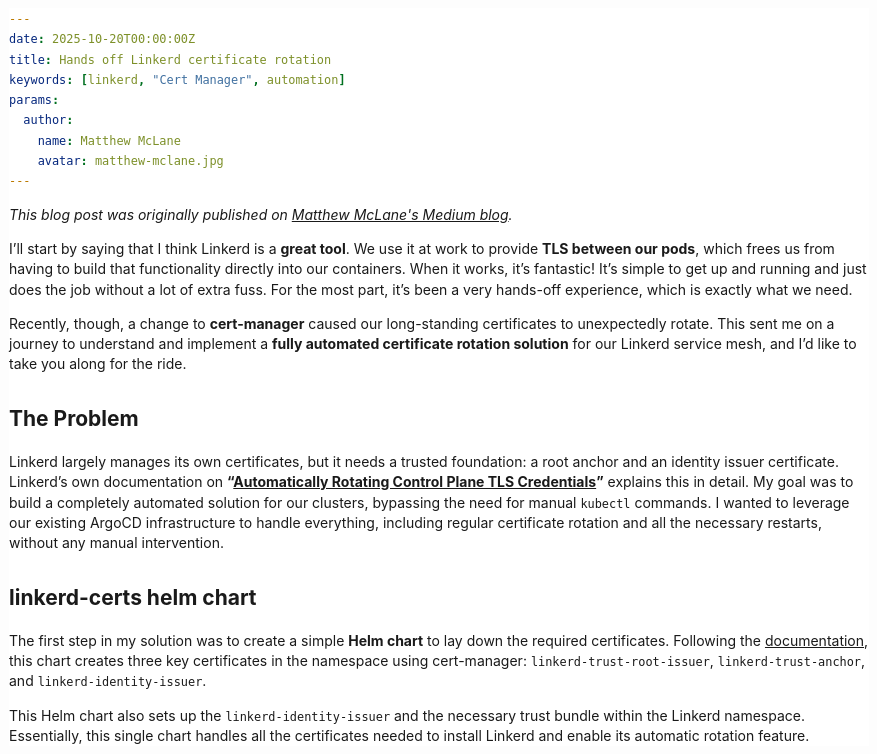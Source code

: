 ```yaml
---
date: 2025-10-20T00:00:00Z
title: Hands off Linkerd certificate rotation
keywords: [linkerd, "Cert Manager", automation]
params:
  author:
    name: Matthew McLane
    avatar: matthew-mclane.jpg
---
```


_This blog post was originally published on
[Matthew McLane's Medium blog](https://medium.com/@mclanem_45809/hands-off-linkerd-certificate-rotation-0e387fdeaa0a)._

I’ll start by saying that I think Linkerd is a **great tool**. We use it at work
to provide **TLS between our pods**, which frees us from having to build that
functionality directly into our containers. When it works, it’s fantastic! It’s
simple to get up and running and just does the job without a lot of extra fuss.
For the most part, it’s been a very hands-off experience, which is exactly what
we need.

Recently, though, a change to **cert-manager** caused our long-standing
certificates to unexpectedly rotate. This sent me on a journey to understand and
implement a **fully automated certificate rotation solution** for our Linkerd
service mesh, and I’d like to take you along for the ride.

## The Problem

Linkerd largely manages its own certificates, but it needs a trusted foundation:
a root anchor and an identity issuer certificate. Linkerd’s own documentation on
**“[Automatically Rotating Control Plane TLS Credentials](/2/tasks/automatically-rotating-control-plane-tls-credentials/)”**
explains this in detail. My goal was to build a completely automated solution
for our clusters, bypassing the need for manual `kubectl` commands. I wanted to
leverage our existing ArgoCD infrastructure to handle everything, including
regular certificate rotation and all the necessary restarts, without any manual
intervention.

## linkerd-certs helm chart

The first step in my solution was to create a simple **Helm chart** to lay down
the required certificates. Following the
[documentation](/2/tasks/automatically-rotating-control-plane-tls-credentials/),
this chart creates three key certificates in the namespace using cert-manager:
`linkerd-trust-root-issuer`, `linkerd-trust-anchor`, and
`linkerd-identity-issuer`.

This Helm chart also sets up the `linkerd-identity-issuer` and the necessary
trust bundle within the Linkerd namespace. Essentially, this single chart
handles all the certificates needed to install Linkerd and enable its automatic
rotation feature.

